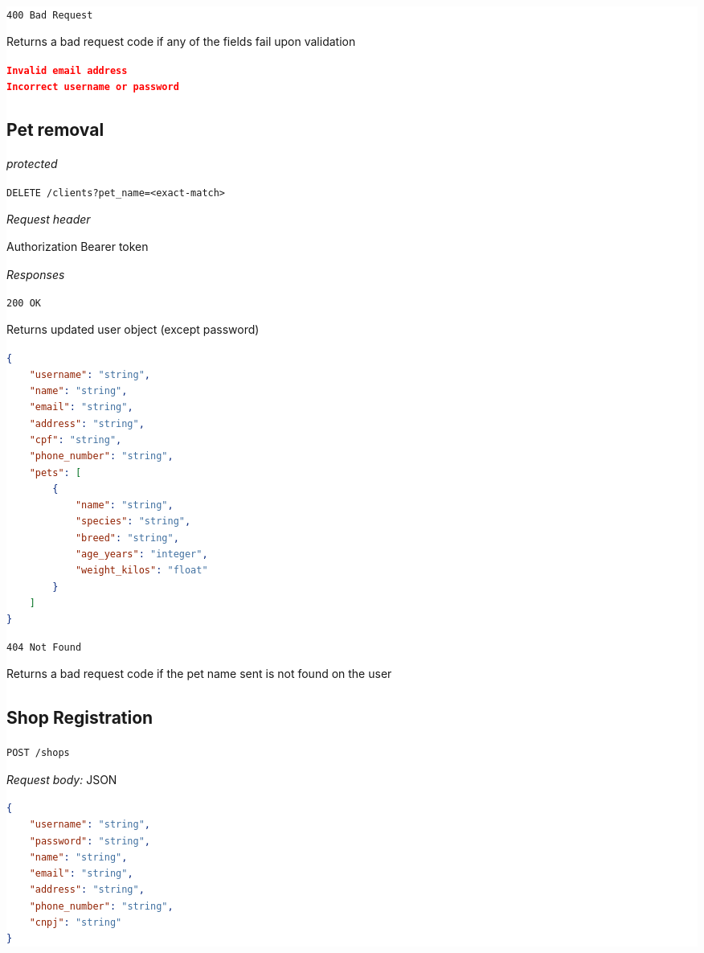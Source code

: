 `400 Bad Request`

Returns a bad request code if any of the fields fail upon validation

```JSON
Invalid email address
Incorrect username or password
```

## Pet removal ##

*protected*

`DELETE /clients?pet_name=<exact-match>`

*Request header*

Authorization
Bearer token


*Responses*

`200 OK`

Returns updated user object (except password)

```JSON
{
    "username": "string",
    "name": "string",
    "email": "string",
    "address": "string",
    "cpf": "string",
    "phone_number": "string",
    "pets": [
        {
            "name": "string",
            "species": "string",
            "breed": "string",
            "age_years": "integer",
            "weight_kilos": "float"
        }
    ]
}
```

`404 Not Found`

Returns a bad request code if the pet name sent is not found on the user

## Shop Registration ##
`POST /shops`

*Request body:*
JSON
```json
{
    "username": "string",
    "password": "string",
    "name": "string",
    "email": "string",
    "address": "string",
    "phone_number": "string",
    "cnpj": "string"
}
```
